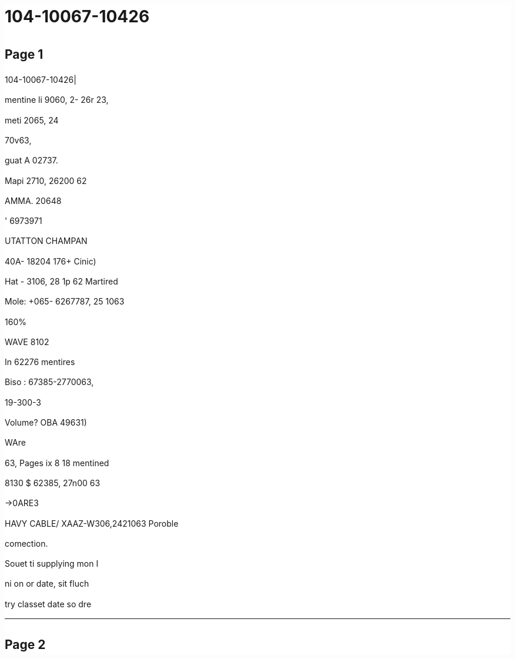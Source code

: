 # 104-10067-10426

## Page 1

104-10067-10426|

mentine li 9060, 2- 26r 23,

meti 2065, 24

70v63,

guat A 02737.

Mapi 2710, 26200 62

AMMA. 20648

' 6973971

UTATTON CHAMPAN

40A- 18204 176+ Cinic)

Hat - 3106, 28 1p 62 Martired

Mole: +065- 6267787, 25 1063

160%

WAVE 8102

In 62276 mentires

Biso : 67385-2770063,

19-300-3

Volume? ОВА 49631)

WAre

63, Pages ix 8 18 mentined

8130 $ 62385, 27n00 63

→0ARE3

HAVY CABLE/ XAAZ-W306,2421063 Poroble

comection.

Souet ti supplying mon I

ni on or date, sit fluch

try classet date so dre

---

## Page 2
